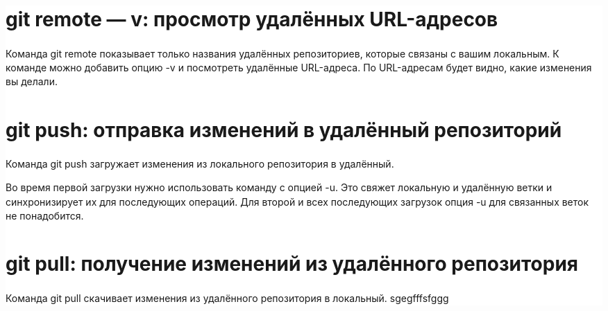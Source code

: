  # **git remote — v: просмотр удалённых URL-адресов**
 Команда git remote показывает только названия удалённых репозиториев, которые связаны с вашим локальным. К команде можно добавить опцию -v и посмотреть удалённые URL-адреса. По URL-адресам будет видно, какие изменения вы делали.

# **git push: отправка изменений в удалённый репозиторий**
Команда git push загружает изменения из локального репозитория в удалённый.

Во время первой загрузки нужно использовать команду с опцией -u. Это свяжет локальную и удалённую ветки и синхронизирует их для последующих операций. Для второй и всех последующих загрузок опция -u для связанных веток не понадобится.

# **git pull: получение изменений из удалённого репозитория**
Команда git pull скачивает изменения из удалённого репозитория в локальный.
sgegfffsfggg